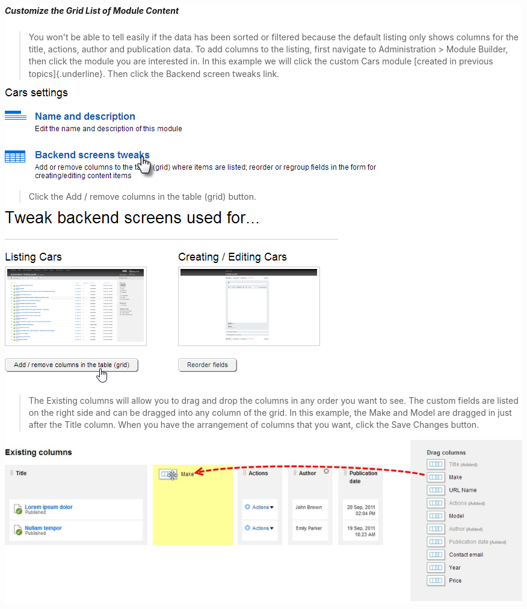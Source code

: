 ##### Customize the Grid List of Module Content

> You won't be able to tell easily if the data has been sorted or
> filtered because the default listing only shows columns for the title,
> actions, author and publication data. To add columns to the listing,
> first navigate to Administration \> Module Builder, then click the
> module you are interested in. In this example we will click the custom
> Cars module [created in previous topics]{.underline}. Then click the
> Backend screen tweaks link.

![](../media/image484.png)

> Click the Add / remove columns in the table (grid) button.

![](../media/image486.png)

> The Existing columns will allow you to drag and drop the columns in
> any order you want to see. The custom fields are listed on the right
> side and can be dragged into any column of the grid. In this example,
> the Make and Model are dragged in just after the Title column. When
> you have the arrangement of columns that you want, click the Save
> Changes button.

![](../media/image488.jpeg)
